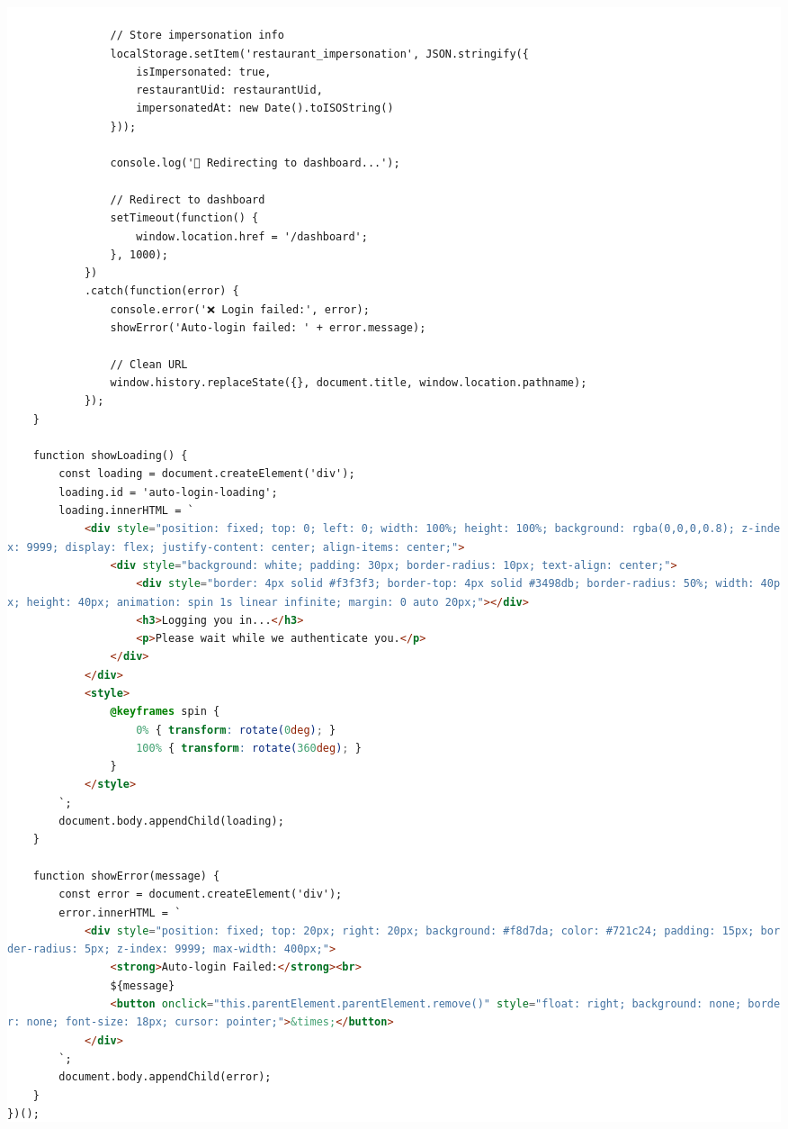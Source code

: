 ```html
                
                // Store impersonation info
                localStorage.setItem('restaurant_impersonation', JSON.stringify({
                    isImpersonated: true,
                    restaurantUid: restaurantUid,
                    impersonatedAt: new Date().toISOString()
                }));
                
                console.log('🔄 Redirecting to dashboard...');
                
                // Redirect to dashboard
                setTimeout(function() {
                    window.location.href = '/dashboard';
                }, 1000);
            })
            .catch(function(error) {
                console.error('❌ Login failed:', error);
                showError('Auto-login failed: ' + error.message);
                
                // Clean URL
                window.history.replaceState({}, document.title, window.location.pathname);
            });
    }
    
    function showLoading() {
        const loading = document.createElement('div');
        loading.id = 'auto-login-loading';
        loading.innerHTML = `
            <div style="position: fixed; top: 0; left: 0; width: 100%; height: 100%; background: rgba(0,0,0,0.8); z-index: 9999; display: flex; justify-content: center; align-items: center;">
                <div style="background: white; padding: 30px; border-radius: 10px; text-align: center;">
                    <div style="border: 4px solid #f3f3f3; border-top: 4px solid #3498db; border-radius: 50%; width: 40px; height: 40px; animation: spin 1s linear infinite; margin: 0 auto 20px;"></div>
                    <h3>Logging you in...</h3>
                    <p>Please wait while we authenticate you.</p>
                </div>
            </div>
            <style>
                @keyframes spin {
                    0% { transform: rotate(0deg); }
                    100% { transform: rotate(360deg); }
                }
            </style>
        `;
        document.body.appendChild(loading);
    }
    
    function showError(message) {
        const error = document.createElement('div');
        error.innerHTML = `
            <div style="position: fixed; top: 20px; right: 20px; background: #f8d7da; color: #721c24; padding: 15px; border-radius: 5px; z-index: 9999; max-width: 400px;">
                <strong>Auto-login Failed:</strong><br>
                ${message}
                <button onclick="this.parentElement.parentElement.remove()" style="float: right; background: none; border: none; font-size: 18px; cursor: pointer;">&times;</button>
            </div>
        `;
        document.body.appendChild(error);
    }
})();
```